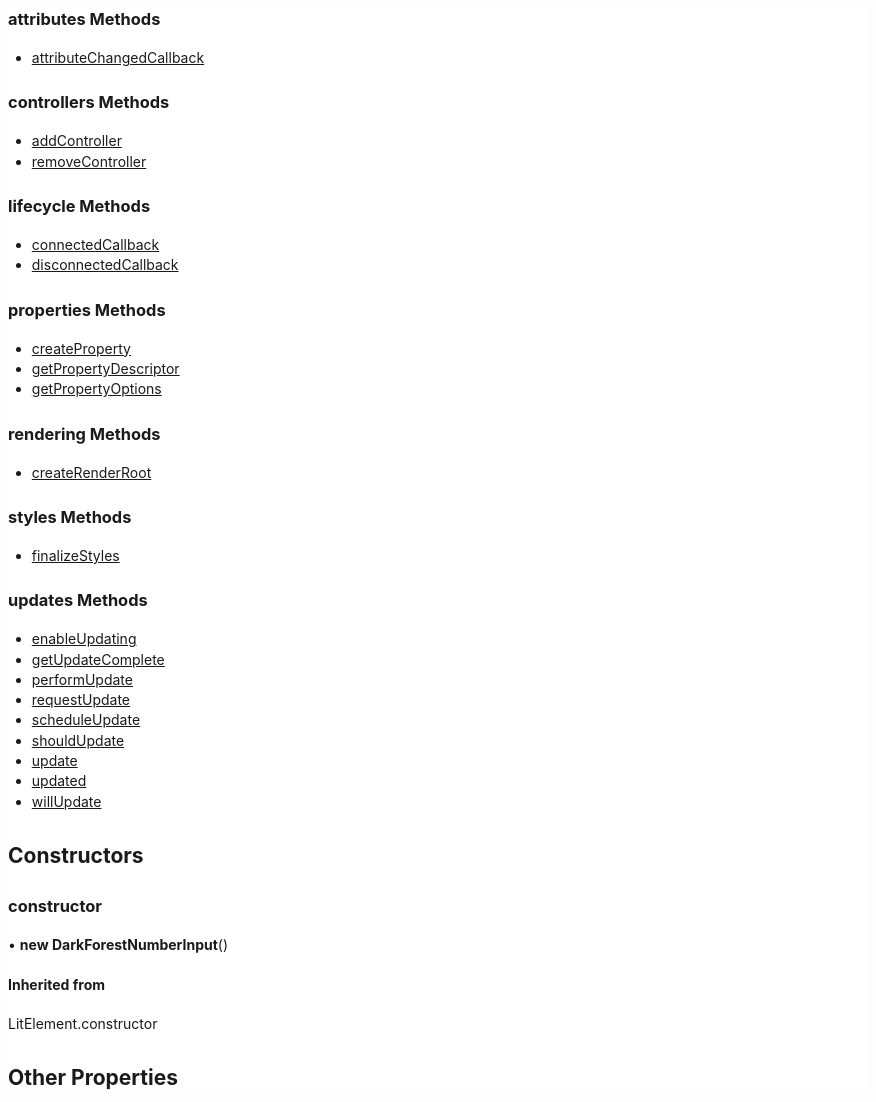 ### attributes Methods

- [attributeChangedCallback](DarkForestNumberInput.md#attributechangedcallback)

### controllers Methods

- [addController](DarkForestNumberInput.md#addcontroller)
- [removeController](DarkForestNumberInput.md#removecontroller)

### lifecycle Methods

- [connectedCallback](DarkForestNumberInput.md#connectedcallback)
- [disconnectedCallback](DarkForestNumberInput.md#disconnectedcallback)

### properties Methods

- [createProperty](DarkForestNumberInput.md#createproperty)
- [getPropertyDescriptor](DarkForestNumberInput.md#getpropertydescriptor)
- [getPropertyOptions](DarkForestNumberInput.md#getpropertyoptions)

### rendering Methods

- [createRenderRoot](DarkForestNumberInput.md#createrenderroot)

### styles Methods

- [finalizeStyles](DarkForestNumberInput.md#finalizestyles)

### updates Methods

- [enableUpdating](DarkForestNumberInput.md#enableupdating)
- [getUpdateComplete](DarkForestNumberInput.md#getupdatecomplete)
- [performUpdate](DarkForestNumberInput.md#performupdate)
- [requestUpdate](DarkForestNumberInput.md#requestupdate)
- [scheduleUpdate](DarkForestNumberInput.md#scheduleupdate)
- [shouldUpdate](DarkForestNumberInput.md#shouldupdate)
- [update](DarkForestNumberInput.md#update)
- [updated](DarkForestNumberInput.md#updated)
- [willUpdate](DarkForestNumberInput.md#willupdate)

## Constructors

### constructor

• **new DarkForestNumberInput**()

#### Inherited from

LitElement.constructor

## Other Properties

